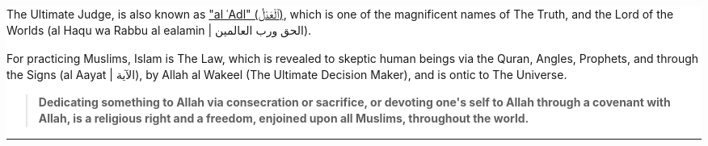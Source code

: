 The Ultimate Judge, is also known as ["al ʿAdl" (ٱلْعَدْلُ)](https://en.wikipedia.org/wiki/Names_of_God_in_Islam#al-Tirmidhi's_list), which is one of the magnificent names of The Truth, and the Lord of the Worlds (al Haqu wa Rabbu al ealamin | <span lang="ar" dir="rtl">الحق ورب العالمين</span>).  

For practicing Muslims, Islam is The Law, which is revealed to skeptic human beings via the Quran, Angles, Prophets, and through the Signs (al Aayat | الآية), by Allah al Wakeel (The Ultimate Decision Maker), and is ontic to The Universe. 

>**Dedicating something to Allah via consecration or sacrifice, or devoting one's self to Allah through a covenant with Allah, is a religious right and a freedom, enjoined upon all Muslims, throughout the world.** 

---